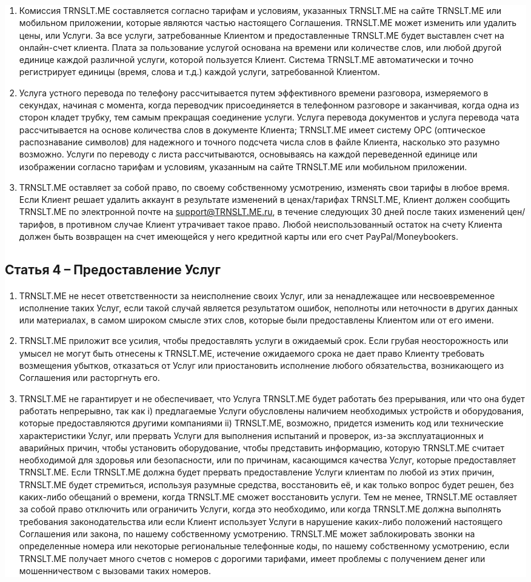 1. Комиссия TRNSLT.ME составляется согласно тарифам и условиям, указанных TRNSLT.ME на сайте TRNSLT.ME или мобильном приложении, которые являются частью настоящего Соглашения. TRNSLT.ME может изменить или удалить цены, или Услуги. За все услуги, затребованные Клиентом и предоставленные TRNSLT.ME будет выставлен счет на онлайн-счет клиента. Плата за пользование услугой основана на времени или количестве слов, или любой другой единице каждой различной услуги, которой пользуется Клиент. Система TRNSLT.ME автоматически и точно регистрирует единицы (время, слова и т.д.) каждой услуги, затребованной Клиентом.

2. Услуга устного перевода по телефону рассчитывается путем эффективного времени разговора, измеряемого в секундах, начиная с момента, когда переводчик присоединяется в телефонном разговоре и заканчивая, когда одна из сторон кладет трубку, тем самым прекращая соединение услуги. Услуга перевода документов и услуга перевода чата рассчитывается на основе количества слов в документе Клиента; TRNSLT.ME имеет систему ОРС (оптическое распознавание символов) для надежного и точного подсчета числа слов в файле Клиента, насколько это разумно возможно. Услуги по переводу с листа рассчитываются, основываясь на каждой переведенной единице или изображении согласно тарифам и условиям, указанным на сайте TRNSLT.ME или мобильном приложении.

3. TRNSLT.ME оставляет за собой право, по своему собственному усмотрению, изменять свои тарифы в любое время. Если Клиент решает удалить аккаунт в результате изменений в ценах/тарифах TRNSLT.ME, Клиент должен сообщить TRNSLT.ME по электронной почте на support@TRNSLT.ME.ru, в течение следующих 30 дней после таких изменений цен/тарифов, в противном случае Клиент утрачивает такое право. Любой неиспользованный остаток на счету Клиента должен быть возвращен на счет имеющейся у него кредитной карты или его счет PayPal/Moneybookers.

## Статья 4 – Предоставление Услуг

1. TRNSLT.ME не несет ответственности за неисполнение своих Услуг, или за ненадлежащее или несвоевременное исполнение таких Услуг, если такой случай является результатом ошибок, неполноты или неточности в других данных или материалах, в самом широком смысле этих слов, которые были предоставлены Клиентом или от его имени.

2. TRNSLT.ME приложит все усилия, чтобы предоставлять услуги в ожидаемый срок. Если грубая неосторожность или умысел не могут быть отнесены к TRNSLT.ME, истечение ожидаемого срока не дает право Клиенту требовать возмещения убытков, отказаться от Услуг или приостановить исполнение любого обязательства, возникающего из Соглашения или расторгнуть его.

3. TRNSLT.ME не гарантирует и не обеспечивает, что Услуга TRNSLT.ME будет работать без прерывания, или что она будет работать непрерывно, так как i) предлагаемые Услуги обусловлены наличием необходимых устройств и оборудования, которые предоставляются другими компаниями ii) TRNSLT.ME, возможно, придется изменить код или технические характеристики Услуг, или прервать Услуги для выполнения испытаний и проверок, из-за эксплуатационных и аварийных причин, чтобы установить оборудование, чтобы представить информацию, которую TRNSLT.ME считает необходимой для здоровья или безопасности, или по причинам, касающимся качества Услуг, которые предоставляет TRNSLT.ME. Если TRNSLT.ME должна будет прервать предоставление Услуги клиентам по любой из этих причин, TRNSLT.ME будет стремиться, используя разумные средства, восстановить её, и как только вопрос будет решен, без каких-либо обещаний о времени, когда TRNSLT.ME сможет восстановить услуги. Тем не менее, TRNSLT.ME оставляет за собой право отключить или ограничить Услуги, когда это необходимо, или когда TRNSLT.ME должна выполнять требования законодательства или если Клиент использует Услуги в нарушение каких-либо положений настоящего Соглашения или закона, по нашему собственному усмотрению. TRNSLT.ME может заблокировать звонки на определенные номера или некоторые региональные телефонные коды, по нашему собственному усмотрению, если TRNSLT.ME получает много счетов с номеров с дорогими тарифами, имеет проблемы с получением денег или мошенничеством с вызовами таких номеров.
